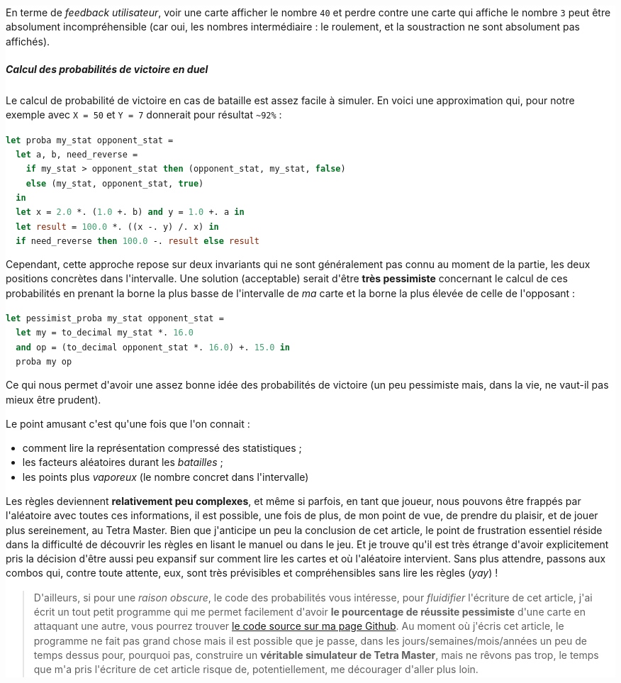 En terme de _feedback utilisateur_, voir une carte afficher le nombre `40` et
perdre contre une carte qui affiche le nombre `3` peut être absolument
incompréhensible (car oui, les nombres intermédiaire : le roulement, et la
soustraction ne sont absolument pas affichés).

##### Calcul des probabilités de victoire en duel

Le calcul de probabilité de victoire en cas de bataille est assez facile à
simuler. En voici une approximation qui, pour notre exemple avec `X = 50` et `Y = 7` donnerait pour résultat `~92%` :

```ocaml
let proba my_stat opponent_stat =
  let a, b, need_reverse =
    if my_stat > opponent_stat then (opponent_stat, my_stat, false)
    else (my_stat, opponent_stat, true)
  in
  let x = 2.0 *. (1.0 +. b) and y = 1.0 +. a in
  let result = 100.0 *. ((x -. y) /. x) in
  if need_reverse then 100.0 -. result else result
```

Cependant, cette approche repose sur deux invariants qui ne sont généralement
pas connu au moment de la partie, les deux positions concrètes dans
l'intervalle. Une solution (acceptable) serait d'être **très pessimiste**
concernant le calcul de ces probabilités en prenant la borne la plus basse de
l'intervalle de _ma_ carte et la borne la plus élevée de celle de l'opposant :

```ocaml
let pessimist_proba my_stat opponent_stat =
  let my = to_decimal my_stat *. 16.0
  and op = (to_decimal opponent_stat *. 16.0) +. 15.0 in
  proba my op
```

Ce qui nous permet d'avoir une assez bonne idée des probabilités de victoire (un
peu pessimiste mais, dans la vie, ne vaut-il pas mieux être prudent).

Le point amusant c'est qu'une fois que l'on connait :

- comment lire la représentation compressé des statistiques ;
- les facteurs aléatoires durant les _batailles_ ;
- les points plus _vaporeux_ (le nombre concret dans l'intervalle)

Les règles deviennent **relativement peu complexes**, et même si parfois, en
tant que joueur, nous pouvons être frappés par l'aléatoire avec toutes ces
informations, il est possible, une fois de plus, de mon point de vue, de prendre
du plaisir, et de jouer plus sereinement, au Tetra Master. Bien que j'anticipe
un peu la conclusion de cet article, le point de frustration essentiel réside
dans la difficulté de découvrir les règles en lisant le manuel ou dans le jeu.
Et je trouve qu'il est très étrange d'avoir explicitement pris la décision
d'être aussi peu expansif sur comment lire les cartes et où l'aléatoire
intervient. Sans plus attendre, passons aux combos qui, contre toute attente,
eux, sont très prévisibles et compréhensibles sans lire les règles (_yay_) !

> D'ailleurs, si pour une _raison obscure_, le code des probabilités vous
> intéresse, pour _fluidifier_ l'écriture de cet article, j'ai écrit un tout
> petit programme qui me permet facilement d'avoir **le pourcentage de réussite
> pessimiste** d'une carte en attaquant une autre, vous pourrez trouver [le code
> source sur ma page Github](https://github.com/xvw/tetra-master-util). Au
> moment où j'écris cet article, le programme ne fait pas grand chose mais il
> est possible que je passe, dans les jours/semaines/mois/années un peu de temps
> dessus pour, pourquoi pas, construire un **véritable simulateur de Tetra
> Master**, mais ne rêvons pas trop, le temps que m'a pris l'écriture de cet
> article risque de, potentiellement, me décourager d'aller plus loin.
